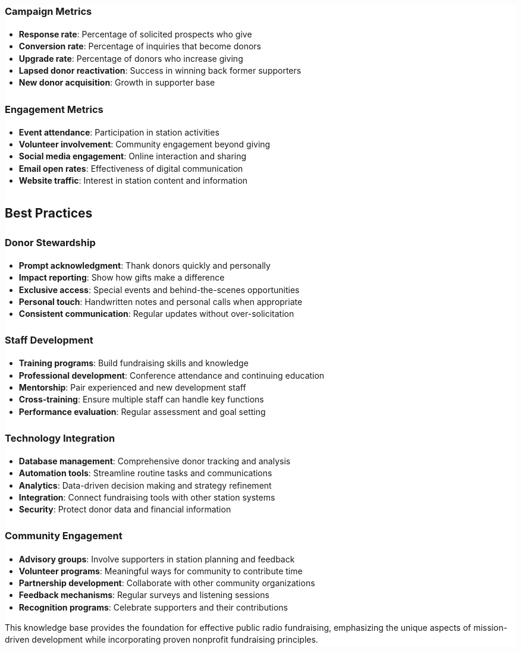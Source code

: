 ### Campaign Metrics
- **Response rate**: Percentage of solicited prospects who give
- **Conversion rate**: Percentage of inquiries that become donors
- **Upgrade rate**: Percentage of donors who increase giving
- **Lapsed donor reactivation**: Success in winning back former supporters
- **New donor acquisition**: Growth in supporter base

### Engagement Metrics
- **Event attendance**: Participation in station activities
- **Volunteer involvement**: Community engagement beyond giving
- **Social media engagement**: Online interaction and sharing
- **Email open rates**: Effectiveness of digital communication
- **Website traffic**: Interest in station content and information

## Best Practices

### Donor Stewardship
- **Prompt acknowledgment**: Thank donors quickly and personally
- **Impact reporting**: Show how gifts make a difference
- **Exclusive access**: Special events and behind-the-scenes opportunities
- **Personal touch**: Handwritten notes and personal calls when appropriate
- **Consistent communication**: Regular updates without over-solicitation

### Staff Development
- **Training programs**: Build fundraising skills and knowledge
- **Professional development**: Conference attendance and continuing education
- **Mentorship**: Pair experienced and new development staff
- **Cross-training**: Ensure multiple staff can handle key functions
- **Performance evaluation**: Regular assessment and goal setting

### Technology Integration
- **Database management**: Comprehensive donor tracking and analysis
- **Automation tools**: Streamline routine tasks and communications
- **Analytics**: Data-driven decision making and strategy refinement
- **Integration**: Connect fundraising tools with other station systems
- **Security**: Protect donor data and financial information

### Community Engagement
- **Advisory groups**: Involve supporters in station planning and feedback
- **Volunteer programs**: Meaningful ways for community to contribute time
- **Partnership development**: Collaborate with other community organizations
- **Feedback mechanisms**: Regular surveys and listening sessions
- **Recognition programs**: Celebrate supporters and their contributions

This knowledge base provides the foundation for effective public radio fundraising, emphasizing the unique aspects of mission-driven development while incorporating proven nonprofit fundraising principles.

